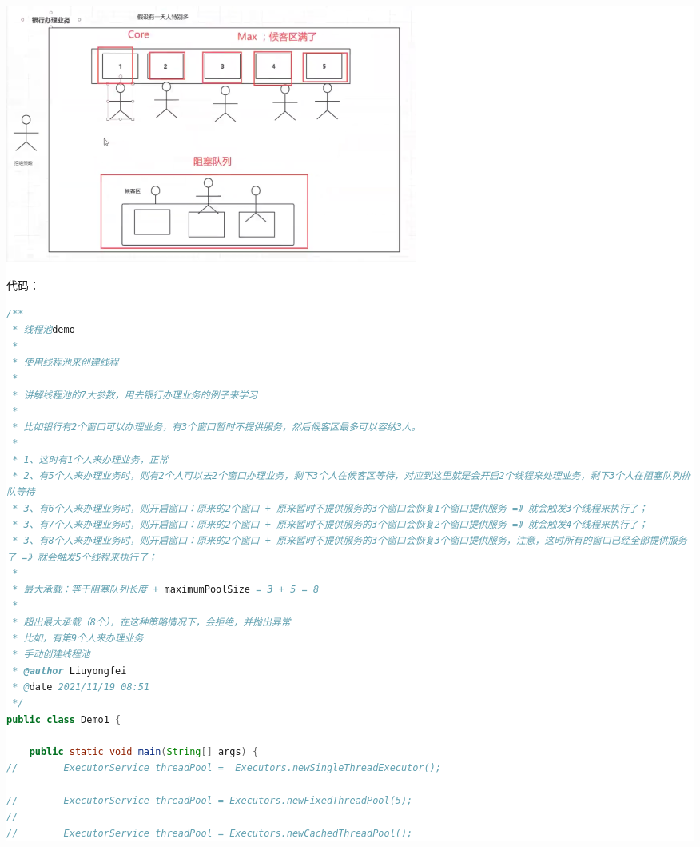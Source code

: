<img src="什么是JUC.assets/image-20211119232713187.png" alt="image-20211119232713187" style="zoom:50%;" />

代码：

```java
/**
 * 线程池demo
 *
 * 使用线程池来创建线程
 *
 * 讲解线程池的7大参数，用去银行办理业务的例子来学习
 *
 * 比如银行有2个窗口可以办理业务，有3个窗口暂时不提供服务，然后候客区最多可以容纳3人。
 *
 * 1、这时有1个人来办理业务，正常
 * 2、有5个人来办理业务时，则有2个人可以去2个窗口办理业务，剩下3个人在候客区等待，对应到这里就是会开启2个线程来处理业务，剩下3个人在阻塞队列排队等待
 * 3、有6个人来办理业务时，则开启窗口：原来的2个窗口 + 原来暂时不提供服务的3个窗口会恢复1个窗口提供服务 =》 就会触发3个线程来执行了；
 * 3、有7个人来办理业务时，则开启窗口：原来的2个窗口 + 原来暂时不提供服务的3个窗口会恢复2个窗口提供服务 =》 就会触发4个线程来执行了；
 * 3、有8个人来办理业务时，则开启窗口：原来的2个窗口 + 原来暂时不提供服务的3个窗口会恢复3个窗口提供服务，注意，这时所有的窗口已经全部提供服务了 =》 就会触发5个线程来执行了；
 *
 * 最大承载：等于阻塞队列长度 + maximumPoolSize = 3 + 5 = 8
 *
 * 超出最大承载（8个），在这种策略情况下，会拒绝，并抛出异常
 * 比如，有第9个人来办理业务
 * 手动创建线程池
 * @author Liuyongfei
 * @date 2021/11/19 08:51
 */
public class Demo1 {

    public static void main(String[] args) {
//        ExecutorService threadPool =  Executors.newSingleThreadExecutor();

//        ExecutorService threadPool = Executors.newFixedThreadPool(5);
//
//        ExecutorService threadPool = Executors.newCachedThreadPool();

```